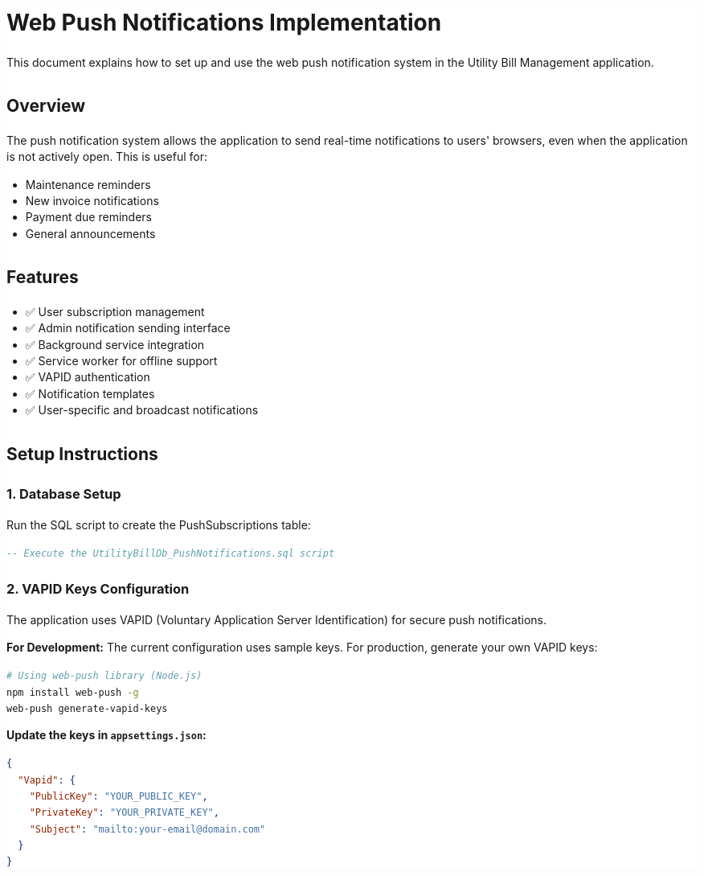 # Web Push Notifications Implementation

This document explains how to set up and use the web push notification system in the Utility Bill Management application.

## Overview

The push notification system allows the application to send real-time notifications to users' browsers, even when the application is not actively open. This is useful for:

- Maintenance reminders
- New invoice notifications
- Payment due reminders
- General announcements

## Features

- ✅ User subscription management
- ✅ Admin notification sending interface
- ✅ Background service integration
- ✅ Service worker for offline support
- ✅ VAPID authentication
- ✅ Notification templates
- ✅ User-specific and broadcast notifications

## Setup Instructions

### 1. Database Setup

Run the SQL script to create the PushSubscriptions table:

```sql
-- Execute the UtilityBillDb_PushNotifications.sql script
```

### 2. VAPID Keys Configuration

The application uses VAPID (Voluntary Application Server Identification) for secure push notifications. 

**For Development:**
The current configuration uses sample keys. For production, generate your own VAPID keys:

```bash
# Using web-push library (Node.js)
npm install web-push -g
web-push generate-vapid-keys
```

**Update the keys in `appsettings.json`:**
```json
{
  "Vapid": {
    "PublicKey": "YOUR_PUBLIC_KEY",
    "PrivateKey": "YOUR_PRIVATE_KEY",
    "Subject": "mailto:your-email@domain.com"
  }
}
```
